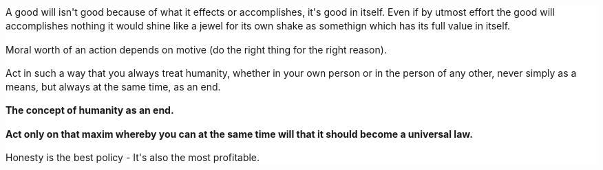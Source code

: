   

A good will isn't good because of what it effects or accomplishes, it's good in itself. Even if by utmost effort the good will accomplishes nothing it would shine like a jewel for its own shake as somethign which has its full value in itself.

  

Moral worth of an action depends on motive (do the right thing for the right reason).

  

Act in such a way that you always treat humanity, whether in your own person or in the person of any other, never simply as a means, but always at the same time, as an end.

  

**The concept of humanity as an end.**

  

**Act only on that maxim whereby you can at the same time will that it should become a universal law.**

  

Honesty is the best policy - It's also the most profitable.
